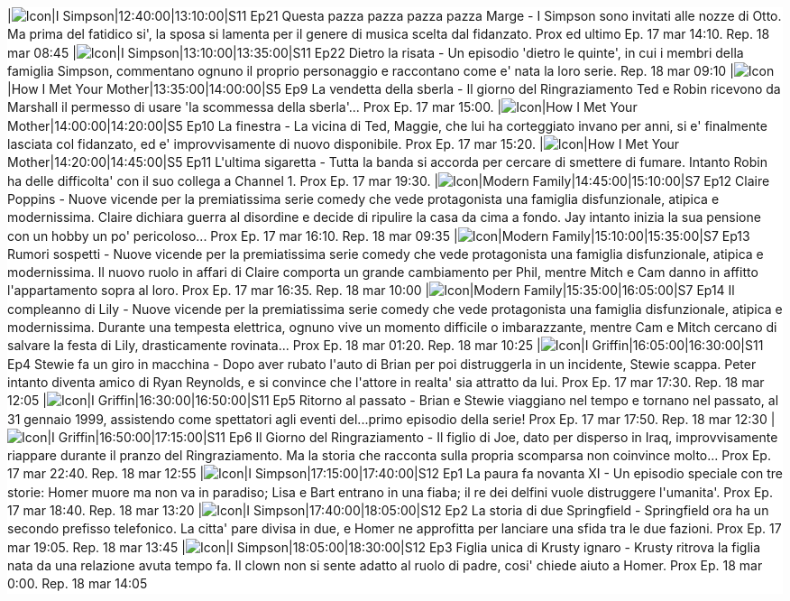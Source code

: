 |![Icon](https://guidatv.sky.it/uuid/7ed16c9c-0920-4718-bd0b-dc4b952a38dd/cover?md5ChecksumParam=773b8d3fd5b2e6c120b18159c3bf96c4)|I Simpson|12:40:00|13:10:00|S11 Ep21 Questa pazza pazza pazza pazza Marge - I Simpson sono invitati alle nozze di Otto. Ma prima del fatidico si&#039;, la sposa si lamenta per il genere di musica scelta dal fidanzato. Prox ed ultimo Ep. 17 mar 14:10. Rep. 18 mar 08:45
|![Icon](https://guidatv.sky.it/uuid/918d25e9-50a1-4709-af63-882a6d411f17/cover?md5ChecksumParam=773b8d3fd5b2e6c120b18159c3bf96c4)|I Simpson|13:10:00|13:35:00|S11 Ep22 Dietro la risata - Un episodio &#039;dietro le quinte&#039;, in cui i membri della famiglia Simpson, commentano ognuno il proprio personaggio e raccontano come e&#039; nata la loro serie. Rep. 18 mar 09:10
|![Icon](https://guidatv.sky.it/uuid/9c49c47f-c6ad-4bf2-8d57-92ed700d9c45/cover?md5ChecksumParam=75520606ea5a30b0da6b96bab003e57b)|How I Met Your Mother|13:35:00|14:00:00|S5 Ep9 La vendetta della sberla - Il giorno del Ringraziamento Ted e Robin ricevono da Marshall il permesso di usare &#039;la scommessa della sberla&#039;... Prox Ep. 17 mar 15:00.
|![Icon](https://guidatv.sky.it/uuid/42cbf733-a087-43db-928a-b831f3de457f/cover?md5ChecksumParam=75520606ea5a30b0da6b96bab003e57b)|How I Met Your Mother|14:00:00|14:20:00|S5 Ep10 La finestra - La vicina di Ted, Maggie, che lui ha corteggiato invano per anni, si e&#039; finalmente lasciata col fidanzato, ed e&#039; improvvisamente di nuovo disponibile. Prox Ep. 17 mar 15:20.
|![Icon](https://guidatv.sky.it/uuid/216dc344-1b9e-4dd7-b149-51a8a18bf80a/cover?md5ChecksumParam=75520606ea5a30b0da6b96bab003e57b)|How I Met Your Mother|14:20:00|14:45:00|S5 Ep11 L&#039;ultima sigaretta - Tutta la banda si accorda per cercare di smettere di fumare. Intanto Robin ha delle difficolta&#039; con il suo collega a Channel 1. Prox Ep. 17 mar 19:30.
|![Icon](https://guidatv.sky.it/uuid/8c6fdf18-28a6-47fd-80f1-77129c7ab9e2/cover?md5ChecksumParam=9ac254cea05827f3726fd995399a1a0f)|Modern Family|14:45:00|15:10:00|S7 Ep12 Claire Poppins - Nuove vicende per la premiatissima serie comedy che vede protagonista una famiglia disfunzionale, atipica e modernissima. Claire dichiara guerra al disordine e decide di ripulire la casa da cima a fondo. Jay intanto inizia la sua pensione con un hobby un po&#039; pericoloso... Prox Ep. 17 mar 16:10. Rep. 18 mar 09:35
|![Icon](https://guidatv.sky.it/uuid/113c1835-6948-48b7-914e-f119491bb4fb/cover?md5ChecksumParam=9ac254cea05827f3726fd995399a1a0f)|Modern Family|15:10:00|15:35:00|S7 Ep13 Rumori sospetti - Nuove vicende per la premiatissima serie comedy che vede protagonista una famiglia disfunzionale, atipica e modernissima. Il nuovo ruolo in affari di Claire comporta un grande cambiamento per Phil, mentre Mitch e Cam danno in affitto l&#039;appartamento sopra al loro. Prox Ep. 17 mar 16:35. Rep. 18 mar 10:00
|![Icon](https://guidatv.sky.it/uuid/e418acbe-e40c-4f03-9937-cd15ff1b43e5/cover?md5ChecksumParam=9ac254cea05827f3726fd995399a1a0f)|Modern Family|15:35:00|16:05:00|S7 Ep14 Il compleanno di Lily - Nuove vicende per la premiatissima serie comedy che vede protagonista una famiglia disfunzionale, atipica e modernissima. Durante una tempesta elettrica, ognuno vive un momento difficile o imbarazzante, mentre Cam e Mitch cercano di salvare la festa di Lily, drasticamente rovinata... Prox Ep. 18 mar 01:20. Rep. 18 mar 10:25
|![Icon](https://guidatv.sky.it/uuid/ee1cfcaf-7bf5-4132-9c3a-821238034f21/cover?md5ChecksumParam=70cb4cd26eec5928518441216020ee83)|I Griffin|16:05:00|16:30:00|S11 Ep4 Stewie fa un giro in macchina - Dopo aver rubato l&#039;auto di Brian per poi distruggerla in un incidente, Stewie scappa. Peter intanto diventa amico di Ryan Reynolds, e si convince che l&#039;attore in realta&#039; sia attratto da lui. Prox Ep. 17 mar 17:30. Rep. 18 mar 12:05
|![Icon](https://guidatv.sky.it/uuid/d4bf40b1-3676-4b41-b945-9cd3f263d78e/cover?md5ChecksumParam=70cb4cd26eec5928518441216020ee83)|I Griffin|16:30:00|16:50:00|S11 Ep5 Ritorno al passato - Brian e Stewie viaggiano nel tempo e tornano nel passato, al 31 gennaio 1999, assistendo come spettatori agli eventi del...primo episodio della serie! Prox Ep. 17 mar 17:50. Rep. 18 mar 12:30
|![Icon](https://guidatv.sky.it/uuid/ce762ec8-18c2-425c-9c39-305a0fbfafd2/cover?md5ChecksumParam=70cb4cd26eec5928518441216020ee83)|I Griffin|16:50:00|17:15:00|S11 Ep6 Il Giorno del Ringraziamento - Il figlio di Joe, dato per disperso in Iraq, improvvisamente riappare durante il pranzo del Ringraziamento. Ma la storia che racconta sulla propria scomparsa non coinvince molto... Prox Ep. 17 mar 22:40. Rep. 18 mar 12:55
|![Icon](https://guidatv.sky.it/uuid/ce65520f-01ba-4dc7-b357-f3bb2a774881/cover?md5ChecksumParam=009fb44b3193e05800d28e433720ac80)|I Simpson|17:15:00|17:40:00|S12 Ep1 La paura fa novanta XI - Un episodio speciale con tre storie: Homer muore ma non va in paradiso; Lisa e Bart entrano in una fiaba; il re dei delfini vuole distruggere l&#039;umanita&#039;. Prox Ep. 17 mar 18:40. Rep. 18 mar 13:20
|![Icon](https://guidatv.sky.it/uuid/15fa8695-21df-49b3-9643-6a7ad6de6556/cover?md5ChecksumParam=009fb44b3193e05800d28e433720ac80)|I Simpson|17:40:00|18:05:00|S12 Ep2 La storia di due Springfield - Springfield ora ha un secondo prefisso telefonico. La citta&#039; pare divisa in due, e Homer ne approfitta per lanciare una sfida tra le due fazioni. Prox Ep. 17 mar 19:05. Rep. 18 mar 13:45
|![Icon](https://guidatv.sky.it/uuid/39921d0a-dd4f-4486-a6c1-8c5444d82bcb/cover?md5ChecksumParam=009fb44b3193e05800d28e433720ac80)|I Simpson|18:05:00|18:30:00|S12 Ep3 Figlia unica di Krusty ignaro - Krusty ritrova la figlia nata da una relazione avuta tempo fa. Il clown non si sente adatto al ruolo di padre, cosi&#039; chiede aiuto a Homer. Prox Ep. 18 mar 0:00. Rep. 18 mar 14:05